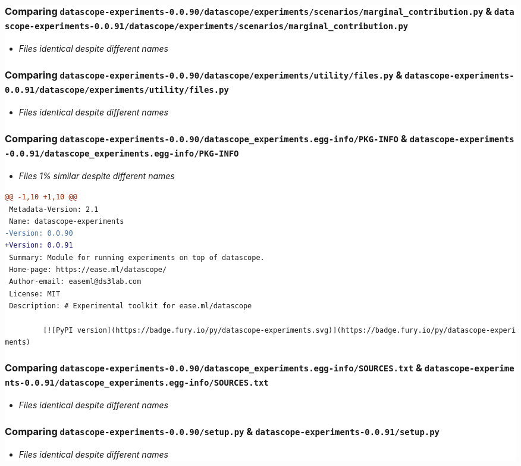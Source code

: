 ### Comparing `datascope-experiments-0.0.90/datascope/experiments/scenarios/marginal_contribution.py` & `datascope-experiments-0.0.91/datascope/experiments/scenarios/marginal_contribution.py`

 * *Files identical despite different names*

### Comparing `datascope-experiments-0.0.90/datascope/experiments/utility/files.py` & `datascope-experiments-0.0.91/datascope/experiments/utility/files.py`

 * *Files identical despite different names*

### Comparing `datascope-experiments-0.0.90/datascope_experiments.egg-info/PKG-INFO` & `datascope-experiments-0.0.91/datascope_experiments.egg-info/PKG-INFO`

 * *Files 1% similar despite different names*

```diff
@@ -1,10 +1,10 @@
 Metadata-Version: 2.1
 Name: datascope-experiments
-Version: 0.0.90
+Version: 0.0.91
 Summary: Module for running experiments on top of datascope.
 Home-page: https://ease.ml/datascope/
 Author-email: easeml@ds3lab.com
 License: MIT
 Description: # Experimental toolkit for ease.ml/datascope
         
         [![PyPI version](https://badge.fury.io/py/datascope-experiments.svg)](https://badge.fury.io/py/datascope-experiments)
```

### Comparing `datascope-experiments-0.0.90/datascope_experiments.egg-info/SOURCES.txt` & `datascope-experiments-0.0.91/datascope_experiments.egg-info/SOURCES.txt`

 * *Files identical despite different names*

### Comparing `datascope-experiments-0.0.90/setup.py` & `datascope-experiments-0.0.91/setup.py`

 * *Files identical despite different names*

